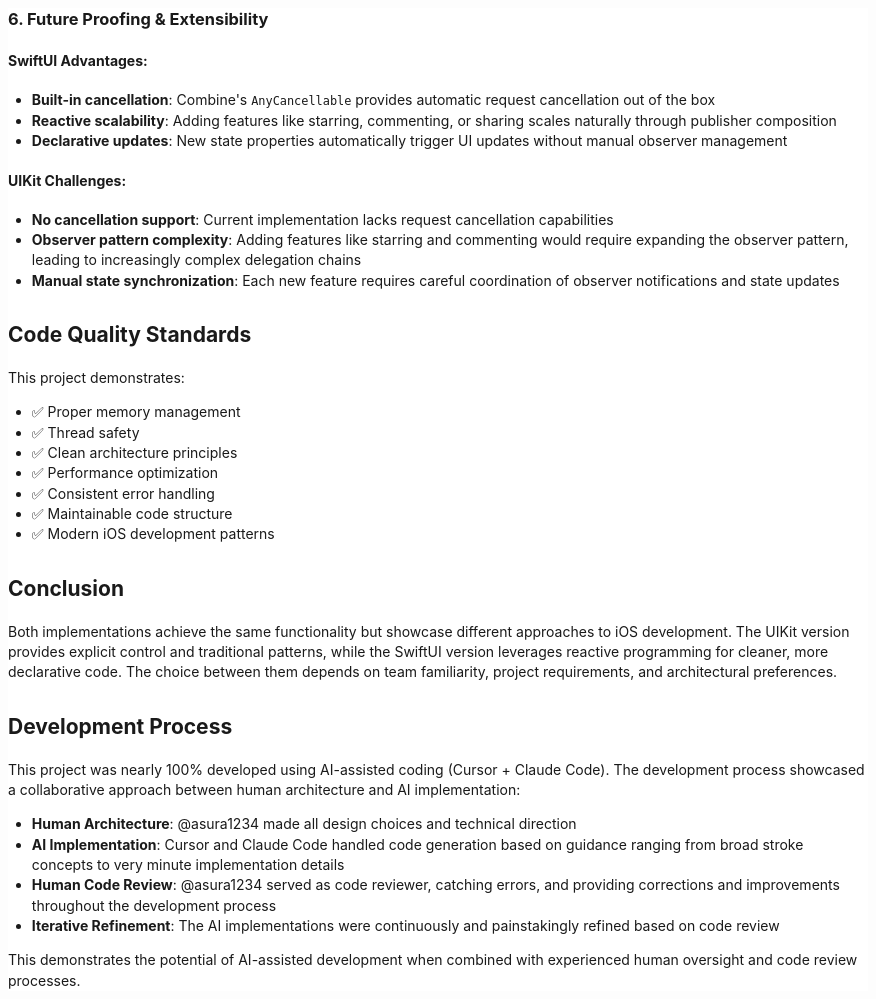 ### 6. **Future Proofing & Extensibility**

#### **SwiftUI Advantages**:
- **Built-in cancellation**: Combine's `AnyCancellable` provides automatic request cancellation out of the box
- **Reactive scalability**: Adding features like starring, commenting, or sharing scales naturally through publisher composition
- **Declarative updates**: New state properties automatically trigger UI updates without manual observer management

#### **UIKit Challenges**:
- **No cancellation support**: Current implementation lacks request cancellation capabilities
- **Observer pattern complexity**: Adding features like starring and commenting would require expanding the observer pattern, leading to increasingly complex delegation chains
- **Manual state synchronization**: Each new feature requires careful coordination of observer notifications and state updates

## Code Quality Standards

This project demonstrates:
- ✅ Proper memory management
- ✅ Thread safety
- ✅ Clean architecture principles
- ✅ Performance optimization
- ✅ Consistent error handling
- ✅ Maintainable code structure
- ✅ Modern iOS development patterns

## Conclusion

Both implementations achieve the same functionality but showcase different approaches to iOS development. The UIKit version provides explicit control and traditional patterns, while the SwiftUI version leverages reactive programming for cleaner, more declarative code. The choice between them depends on team familiarity, project requirements, and architectural preferences.


## Development Process

This project was nearly 100% developed using AI-assisted coding (Cursor + Claude Code). The development process showcased a collaborative approach between human architecture and AI implementation:

- **Human Architecture**: @asura1234 made all design choices and technical direction
- **AI Implementation**: Cursor and Claude Code handled code generation based on guidance ranging from broad stroke concepts to very minute implementation details
- **Human Code Review**: @asura1234 served as code reviewer, catching errors, and providing corrections and improvements throughout the development process
- **Iterative Refinement**: The AI implementations were continuously and painstakingly refined based on code review

This demonstrates the potential of AI-assisted development when combined with experienced human oversight and code review processes.
